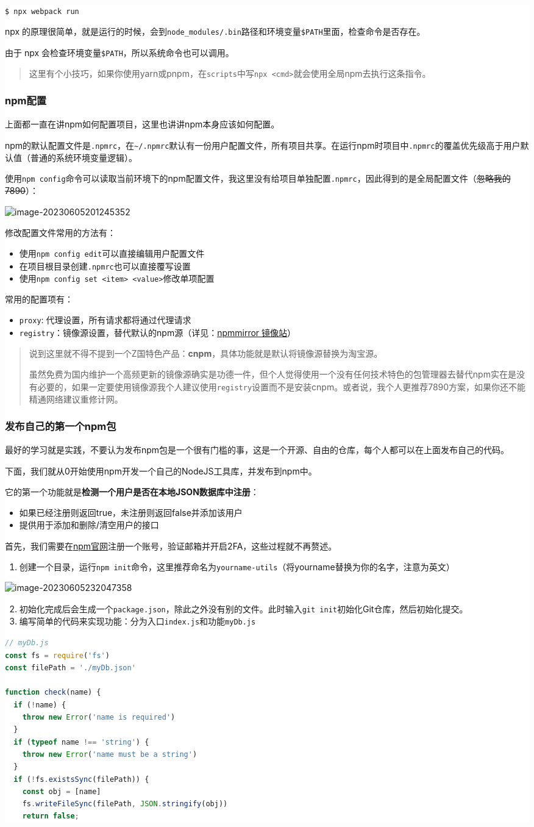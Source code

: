 ```shell
$ npx webpack run
```

npx 的原理很简单，就是运行的时候，会到`node_modules/.bin`路径和环境变量`$PATH`里面，检查命令是否存在。

由于 npx 会检查环境变量`$PATH`，所以系统命令也可以调用。

> 这里有个小技巧，如果你使用yarn或pnpm，在`scripts`中写`npx <cmd>`就会使用全局npm去执行这条指令。

### npm配置

上面都一直在讲npm如何配置项目，这里也讲讲npm本身应该如何配置。

npm的默认配置文件是`.npmrc`，在`~/.npmrc`默认有一份用户配置文件，所有项目共享。在运行npm时项目中`.npmrc`的覆盖优先级高于用户默认值（普通的系统环境变量逻辑）。

使用`npm config`命令可以读取当前环境下的npm配置文件，我这里没有给项目单独配置`.npmrc`，因此得到的是全局配置文件（~~忽略我的7890~~）：

![image-20230605201245352](https://picgo-1308055782.cos.ap-chengdu.myqcloud.com/picgo-core/2023/06/20230605201247.png)

修改配置文件常用的方法有：

- 使用`npm config edit`可以直接编辑用户配置文件
- 在项目根目录创建`.npmrc`也可以直接覆写设置
- 使用`npm config set <item> <value>`修改单项配置

常用的配置项有：

- `proxy`: 代理设置，所有请求都将通过代理请求
- `registry`：镜像源设置，替代默认的npm源（详见：[npmmirror 镜像站](https://npmmirror.com/)）

> 说到这里就不得不提到一个Z国特色产品：**cnpm**，具体功能就是默认将镜像源替换为淘宝源。
>
> 虽然免费为国内维护一个高频更新的镜像源确实是功德一件，但个人觉得使用一个没有任何技术特色的包管理器去替代npm实在是没有必要的，如果一定要使用镜像源我个人建议使用`registry`设置而不是安装cnpm。或者说，我个人更推荐7890方案，如果你还不能精通网络建议重修计网。

### 发布自己的第一个npm包

最好的学习就是实践，不要认为发布npm包是一个很有门槛的事，这是一个开源、自由的仓库，每个人都可以在上面发布自己的代码。

下面，我们就从0开始使用npm开发一个自己的NodeJS工具库，并发布到npm中。

它的第一个功能就是**检测一个用户是否在本地JSON数据库中注册**：

- 如果已经注册则返回true，未注册则返回false并添加该用户
- 提供用于添加和删除/清空用户的接口

首先，我们需要在[npm官网](https://www.npmjs.com/)注册一个账号，验证邮箱并开启2FA，这些过程就不再赘述。

1. 创建一个目录，运行`npm init`命令，这里推荐命名为`yourname-utils`（将yourname替换为你的名字，注意为英文）

![image-20230605232047358](https://picgo-1308055782.cos.ap-chengdu.myqcloud.com/picgo-core/2023/06/20230605232049.png)

2. 初始化完成后会生成一个`package.json`，除此之外没有别的文件。此时输入`git init`初始化Git仓库，然后初始化提交。
3. 编写简单的代码来实现功能：分为入口`index.js`和功能`myDb.js`

```javascript
// myDb.js
const fs = require('fs')
const filePath = './myDb.json'

function check(name) {
  if (!name) {
    throw new Error('name is required')
  }
  if (typeof name !== 'string') {
    throw new Error('name must be a string')
  }
  if (!fs.existsSync(filePath)) {
    const obj = [name]
    fs.writeFileSync(filePath, JSON.stringify(obj))
    return false;
```